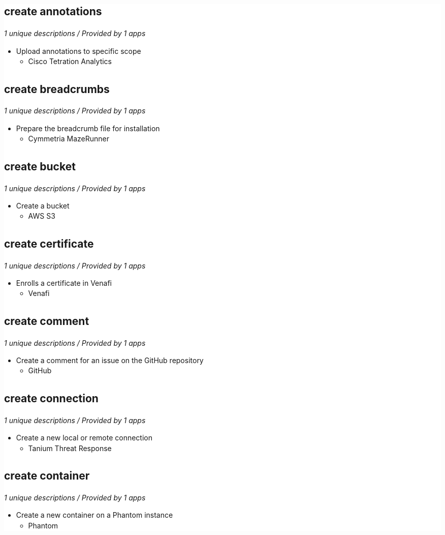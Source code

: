 

## create annotations
_1 unique descriptions / Provided by 1 apps_

* Upload annotations to specific scope
  * Cisco Tetration Analytics



## create breadcrumbs
_1 unique descriptions / Provided by 1 apps_

* Prepare the breadcrumb file for installation
  * Cymmetria MazeRunner



## create bucket
_1 unique descriptions / Provided by 1 apps_

* Create a bucket
  * AWS S3



## create certificate
_1 unique descriptions / Provided by 1 apps_

* Enrolls a certificate in Venafi
  * Venafi



## create comment
_1 unique descriptions / Provided by 1 apps_

* Create a comment for an issue on the GitHub repository
  * GitHub



## create connection
_1 unique descriptions / Provided by 1 apps_

* Create a new local or remote connection
  * Tanium Threat Response



## create container
_1 unique descriptions / Provided by 1 apps_

* Create a new container on a Phantom instance
  * Phantom
